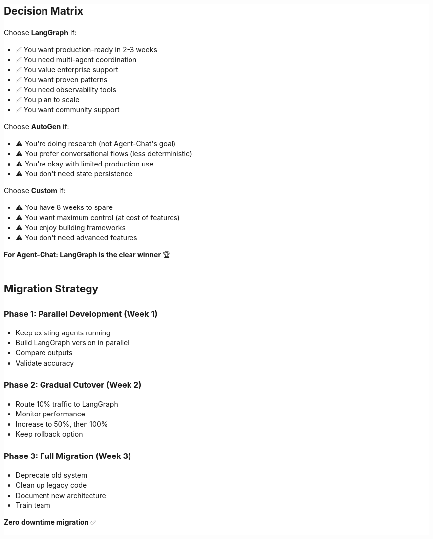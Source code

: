 
## Decision Matrix

Choose **LangGraph** if:
- ✅ You want production-ready in 2-3 weeks
- ✅ You need multi-agent coordination
- ✅ You value enterprise support
- ✅ You want proven patterns
- ✅ You need observability tools
- ✅ You plan to scale
- ✅ You want community support

Choose **AutoGen** if:
- ⚠️ You're doing research (not Agent-Chat's goal)
- ⚠️ You prefer conversational flows (less deterministic)
- ⚠️ You're okay with limited production use
- ⚠️ You don't need state persistence

Choose **Custom** if:
- ⚠️ You have 8 weeks to spare
- ⚠️ You want maximum control (at cost of features)
- ⚠️ You enjoy building frameworks
- ⚠️ You don't need advanced features

**For Agent-Chat: LangGraph is the clear winner** 🏆

---

## Migration Strategy

### Phase 1: Parallel Development (Week 1)
- Keep existing agents running
- Build LangGraph version in parallel
- Compare outputs
- Validate accuracy

### Phase 2: Gradual Cutover (Week 2)
- Route 10% traffic to LangGraph
- Monitor performance
- Increase to 50%, then 100%
- Keep rollback option

### Phase 3: Full Migration (Week 3)
- Deprecate old system
- Clean up legacy code
- Document new architecture
- Train team

**Zero downtime migration** ✅

---
